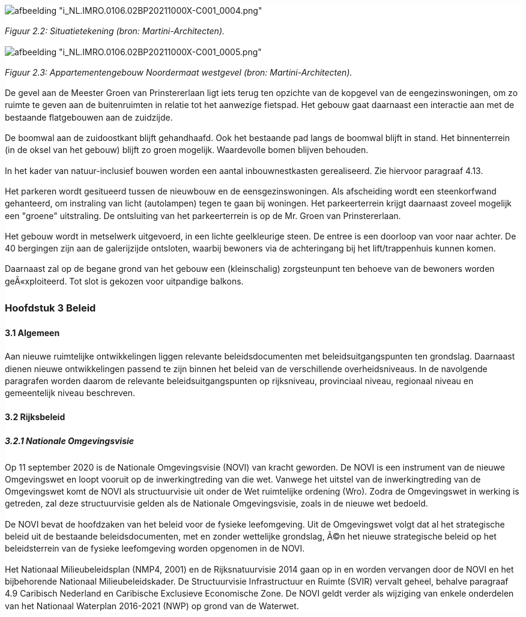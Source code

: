 ![afbeelding "i_NL.IMRO.0106.02BP20211000X-C001_0004.png"](i_NL.IMRO.0106.02BP20211000X-C001_0004.png)

*Figuur 2\.2: Situatietekening (bron: Martini\-Architecten).*

![afbeelding "i_NL.IMRO.0106.02BP20211000X-C001_0005.png"](i_NL.IMRO.0106.02BP20211000X-C001_0005.png)

*Figuur 2\.3: Appartementengebouw Noordermaat westgevel (bron: Martini\-Architecten).*

De gevel aan de Meester Groen van Prinstererlaan ligt iets terug ten opzichte van de kopgevel van de eengezinswoningen, om zo ruimte te geven aan de buitenruimten in relatie tot het aanwezige fietspad. Het gebouw gaat daarnaast een interactie aan met de bestaande flatgebouwen aan de zuidzijde.

De boomwal aan de zuidoostkant blijft gehandhaafd. Ook het bestaande pad langs de boomwal blijft in stand. Het binnenterrein (in de oksel van het gebouw) blijft zo groen mogelijk. Waardevolle bomen blijven behouden.

In het kader van natuur\-inclusief bouwen worden een aantal inbouwnestkasten gerealiseerd. Zie hiervoor paragraaf 4\.13.

Het parkeren wordt gesitueerd tussen de nieuwbouw en de eensgezinswoningen. Als afscheiding wordt een steenkorfwand gehanteerd, om instraling van licht (autolampen) tegen te gaan bij woningen. Het parkeerterrein krijgt daarnaast zoveel mogelijk een "groene" uitstraling. De ontsluiting van het parkeerterrein is op de Mr. Groen van Prinstererlaan.

Het gebouw wordt in metselwerk uitgevoerd, in een lichte geelkleurige steen. De entree is een doorloop van voor naar achter. De 40 bergingen zijn aan de galerijzijde ontsloten, waarbij bewoners via de achteringang bij het lift/trappenhuis kunnen komen.

Daarnaast zal op de begane grond van het gebouw een (kleinschalig) zorgsteunpunt ten behoeve van de bewoners worden geÃ«xploiteerd. Tot slot is gekozen voor uitpandige balkons.

### Hoofdstuk 3 Beleid

#### 3\.1 Algemeen

Aan nieuwe ruimtelijke ontwikkelingen liggen relevante beleidsdocumenten met beleidsuitgangspunten ten grondslag. Daarnaast dienen nieuwe ontwikkelingen passend te zijn binnen het beleid van de verschillende overheidsniveaus. In de navolgende paragrafen worden daarom de relevante beleidsuitgangspunten op rijksniveau, provinciaal niveau, regionaal niveau en gemeentelijk niveau beschreven.

#### 3\.2 Rijksbeleid

##### 3\.2\.1 Nationale Omgevingsvisie

Op 11 september 2020 is de Nationale Omgevingsvisie (NOVI) van kracht geworden. De NOVI is een instrument van de nieuwe Omgevingswet en loopt vooruit op de inwerkingtreding van die wet. Vanwege het uitstel van de inwerkingtreding van de Omgevingswet komt de NOVI als structuurvisie uit onder de Wet ruimtelijke ordening (Wro). Zodra de Omgevingswet in werking is getreden, zal deze structuurvisie gelden als de Nationale Omgevingsvisie, zoals in de nieuwe wet bedoeld.

De NOVI bevat de hoofdzaken van het beleid voor de fysieke leefomgeving. Uit de Omgevingswet volgt dat al het strategische beleid uit de bestaande beleidsdocumenten, met en zonder wettelijke grondslag, Ã©n het nieuwe strategische beleid op het beleidsterrein van de fysieke leefomgeving worden opgenomen in de NOVI.

Het Nationaal Milieubeleidsplan (NMP4, 2001\) en de Rijksnatuurvisie 2014 gaan op in en worden vervangen door de NOVI en het bijbehorende Nationaal Milieubeleidskader. De Structuurvisie Infrastructuur en Ruimte (SVIR) vervalt geheel, behalve paragraaf 4\.9 Caribisch Nederland en Caribische Exclusieve Economische Zone. De NOVI geldt verder als wijziging van enkele onderdelen van het Nationaal Waterplan 2016\-2021 (NWP) op grond van de Waterwet.
